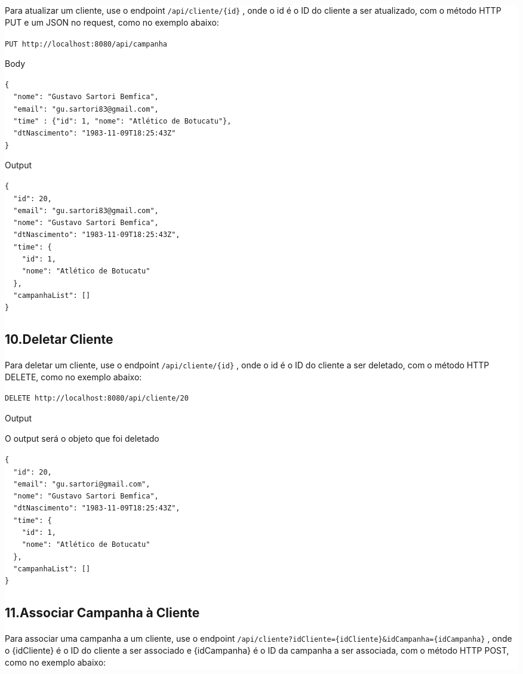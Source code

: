 Para atualizar um cliente, use o endpoint `/api/cliente/{id}` , onde o id é o ID do cliente a ser atualizado, com o método HTTP PUT e um JSON no request, como no exemplo abaixo:

`PUT http://localhost:8080/api/campanha`

Body

    {
      "nome": "Gustavo Sartori Bemfica",
      "email": "gu.sartori83@gmail.com",
      "time" : {"id": 1, "nome": "Atlético de Botucatu"},
      "dtNascimento": "1983-11-09T18:25:43Z"
    }

Output

    {
      "id": 20,
      "email": "gu.sartori83@gmail.com",
      "nome": "Gustavo Sartori Bemfica",
      "dtNascimento": "1983-11-09T18:25:43Z",
      "time": {
        "id": 1,
        "nome": "Atlético de Botucatu"
      },
      "campanhaList": []
    }
    
10.Deletar Cliente
-

Para deletar um cliente, use o endpoint `/api/cliente/{id}` , onde o id é o ID do cliente a ser deletado, com o método HTTP DELETE, como no exemplo abaixo:

`DELETE http://localhost:8080/api/cliente/20`

Output

O output será o objeto que foi deletado

    {
      "id": 20,
      "email": "gu.sartori@gmail.com",
      "nome": "Gustavo Sartori Bemfica",
      "dtNascimento": "1983-11-09T18:25:43Z",
      "time": {
        "id": 1,
        "nome": "Atlético de Botucatu"
      },
      "campanhaList": []
    }
    
11.Associar Campanha à Cliente
-

Para associar uma campanha a um cliente, use o endpoint `/api/cliente?idCliente={idCliente}&idCampanha={idCampanha}` , onde o {idCliente} é o ID do cliente a ser associado e {idCampanha} é o ID da campanha a ser associada, com o método HTTP POST, como no exemplo abaixo:
